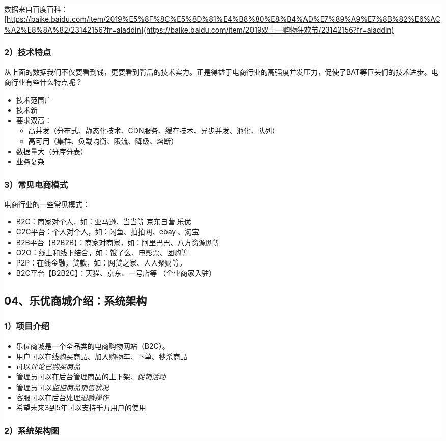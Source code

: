 

数据来自百度百科： [https://baike.baidu.com/item/2019%E5%8F%8C%E5%8D%81%E4%B8%80%E8%B4%AD%E7%89%A9%E7%8B%82%E6%AC%A2%E8%8A%82/23142156?fr=aladdin](https://baike.baidu.com/item/2019双十一购物狂欢节/23142156?fr=aladdin)





### 2）技术特点

从上面的数据我们不仅要看到钱，更要看到背后的技术实力。正是得益于电商行业的高强度并发压力，促使了BAT等巨头们的技术进步。电商行业有些什么特点呢？

- 技术范围广
- 技术新
- 要求双高：
  - 高并发（分布式、静态化技术、CDN服务、缓存技术、异步并发、池化、队列）
  - 高可用（集群、负载均衡、限流、降级、熔断）
- 数据量大（分库分表）
- 业务复杂





### 3）常见电商模式

电商行业的一些常见模式：

- B2C：商家对个人，如：亚马逊、当当等  京东自营   乐优
- C2C平台：个人对个人，如：闲鱼、拍拍网、ebay 、淘宝
- B2B平台【B2B2B】：商家对商家，如：阿里巴巴、八方资源网等
- O2O：线上和线下结合，如：饿了么、电影票、团购等
- P2P：在线金融，贷款，如：网贷之家、人人聚财等。
- B2C平台【B2B2C】：天猫、京东、一号店等   （企业商家入驻）



## 04、乐优商城介绍：系统架构



### 1）项目介绍

- 乐优商城是一个全品类的电商购物网站（B2C）。
- 用户可以在线购买商品、加入购物车、下单、秒杀商品
- 可以*评论已购买商品*
- 管理员可以在后台管理商品的上下架、*促销活动*
- 管理员可以*监控商品销售状况*
- 客服可以在后台处理*退款操作*
- 希望未来3到5年可以支持千万用户的使用



### 2）系统架构图
